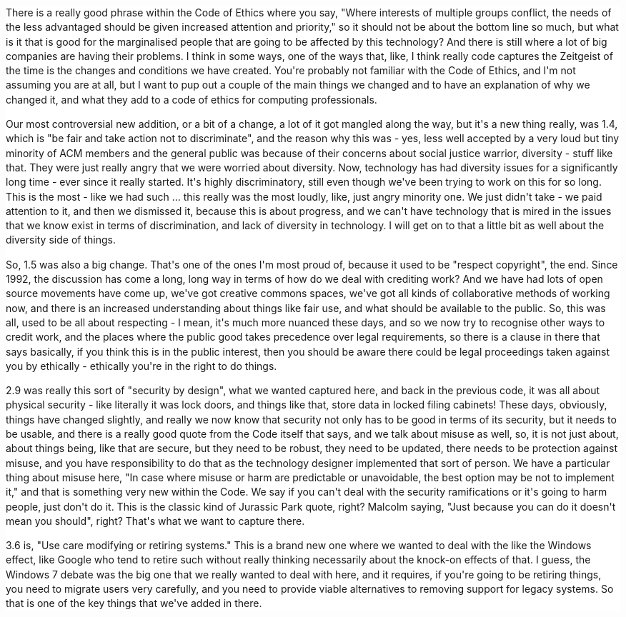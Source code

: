 There is a really good phrase within the Code of Ethics where you say, "Where interests of multiple groups conflict, the needs of the less advantaged should be given increased attention and priority," so it should not be about the bottom line so much, but what is it that is good for the marginalised people that are going to be affected by this technology? And there is still where a lot of big companies are having their problems. I think in some ways, one of the ways that, like, I think really code captures the Zeitgeist of the time is the changes and conditions we have created. You're probably not familiar with the Code of Ethics, and I'm not assuming you are at all, but I want to pup out a couple of the main things we changed and to have an explanation of why we changed it, and what they add to a code of ethics for computing professionals.

Our most controversial new addition, or a bit of a change, a lot of it got mangled along the way, but it's a new thing really, was 1.4, which is "be fair and take action not to discriminate", and the reason why this was - yes, less well accepted by a very loud but tiny minority of ACM members and the general public was because of their concerns about social justice warrior, diversity - stuff like that. They were just really angry that we were worried about diversity. Now, technology has had diversity issues for a significantly long time - ever since it really started. It's highly discriminatory, still even though we've been trying to work on this for so long. This is the most - like we had such ... this really was the most loudly, like, just angry minority one. We just didn't take - we paid attention to it, and then we dismissed it, because this is about progress, and we can't have technology that is mired in the issues that we know exist in terms of discrimination, and lack of diversity in technology. I will get on to that a little bit as well about the diversity side of things.

So, 1.5 was also a big change. That's one of the ones I'm most proud of, because it used to be "respect copyright", the end. Since 1992, the discussion has come a long, long way in terms of how do we deal with crediting work? And we have had lots of open source movements have come up, we've got creative commons spaces, we've got all kinds of collaborative methods of working now, and there is an increased understanding about things like fair use, and what should be available to the public. So, this was all, used to be all about respecting - I mean, it's much more nuanced these days, and so we now try to recognise other ways to credit work, and the places where the public good takes precedence over legal requirements, so there is a clause in there that says basically, if you think this is in the public interest, then you should be aware there could be legal proceedings taken against you by ethically - ethically you're in the right to do things.

2.9 was really this sort of "security by design", what we wanted captured here, and back in the previous code, it was all about physical security - like literally it was lock doors, and things like that, store data in locked filing cabinets! These days, obviously, things have changed slightly, and really we now know that security not only has to be good in terms of its security, but it needs to be usable, and there is a really good quote from the Code itself that says, and we talk about misuse as well, so, it is not just about, about things being, like that are secure, but they need to be robust, they need to be updated, there needs to be protection against misuse, and you have responsibility to do that as the technology designer implemented that sort of person. We have a particular thing about misuse here, "In case where misuse or harm are predictable or unavoidable, the best option may be not to implement it," and that is something very new within the Code. We say if you can't deal with the security ramifications or it's going to harm people, just don't do it. This is the classic kind of Jurassic Park quote, right? Malcolm saying, "Just because you can do it doesn't mean you should", right? That's what we want to capture there.

3.6 is, "Use care modifying or retiring systems." This is a brand new one where we wanted to deal with the like the Windows effect, like Google who tend to retire such without really thinking necessarily about the knock-on effects of that. I guess, the Windows 7 debate was the big one that we really wanted to deal with here, and it requires, if you're going to be retiring things, you need to migrate users very carefully, and you need to provide viable alternatives to removing support for legacy systems. So that is one of the key things that we've added in there.
